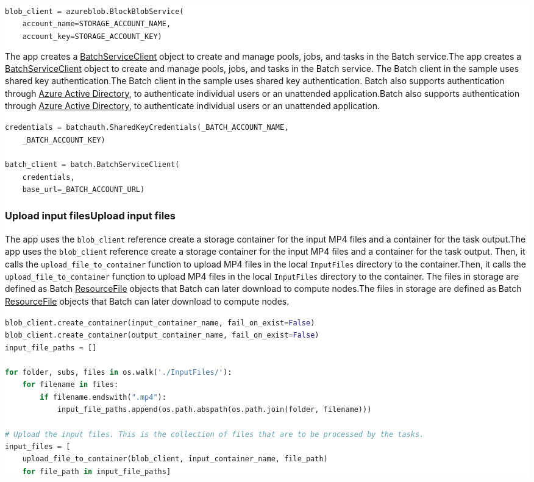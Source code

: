 ```python
blob_client = azureblob.BlockBlobService(
    account_name=STORAGE_ACCOUNT_NAME,
    account_key=STORAGE_ACCOUNT_KEY)
```

<span data-ttu-id="74475-146">The app creates a [BatchServiceClient](/python/api/azure.batch.batchserviceclient) object to create and manage pools, jobs, and tasks in the Batch service.</span><span class="sxs-lookup"><span data-stu-id="74475-146">The app creates a [BatchServiceClient](/python/api/azure.batch.batchserviceclient) object to create and manage pools, jobs, and tasks in the Batch service.</span></span> <span data-ttu-id="74475-147">The Batch client in the sample uses shared key authentication.</span><span class="sxs-lookup"><span data-stu-id="74475-147">The Batch client in the sample uses shared key authentication.</span></span> <span data-ttu-id="74475-148">Batch also supports authentication through [Azure Active Directory](batch-aad-auth.md), to authenticate individual users or an unattended application.</span><span class="sxs-lookup"><span data-stu-id="74475-148">Batch also supports authentication through [Azure Active Directory](batch-aad-auth.md), to authenticate individual users or an unattended application.</span></span>

```python
credentials = batchauth.SharedKeyCredentials(_BATCH_ACCOUNT_NAME,
    _BATCH_ACCOUNT_KEY)

batch_client = batch.BatchServiceClient(
    credentials,
    base_url=_BATCH_ACCOUNT_URL)
```

### <a name="upload-input-files"></a><span data-ttu-id="74475-149">Upload input files</span><span class="sxs-lookup"><span data-stu-id="74475-149">Upload input files</span></span>

<span data-ttu-id="74475-150">The app uses the `blob_client` reference create a storage container for the input MP4 files and a container for the task output.</span><span class="sxs-lookup"><span data-stu-id="74475-150">The app uses the `blob_client` reference create a storage container for the input MP4 files and a container for the task output.</span></span> <span data-ttu-id="74475-151">Then, it calls the `upload_file_to_container` function to upload MP4 files in the local `InputFiles` directory to the container.</span><span class="sxs-lookup"><span data-stu-id="74475-151">Then, it calls the `upload_file_to_container` function to upload MP4 files in the local `InputFiles` directory to the container.</span></span> <span data-ttu-id="74475-152">The files in storage are defined as Batch [ResourceFile](/python/api/azure.batch.models.resourcefile) objects that Batch can later download to compute nodes.</span><span class="sxs-lookup"><span data-stu-id="74475-152">The files in storage are defined as Batch [ResourceFile](/python/api/azure.batch.models.resourcefile) objects that Batch can later download to compute nodes.</span></span>

```python
blob_client.create_container(input_container_name, fail_on_exist=False)
blob_client.create_container(output_container_name, fail_on_exist=False)
input_file_paths = []
    
for folder, subs, files in os.walk('./InputFiles/'):
    for filename in files:
        if filename.endswith(".mp4"):
            input_file_paths.append(os.path.abspath(os.path.join(folder, filename)))

# Upload the input files. This is the collection of files that are to be processed by the tasks. 
input_files = [
    upload_file_to_container(blob_client, input_container_name, file_path)
    for file_path in input_file_paths]
```
